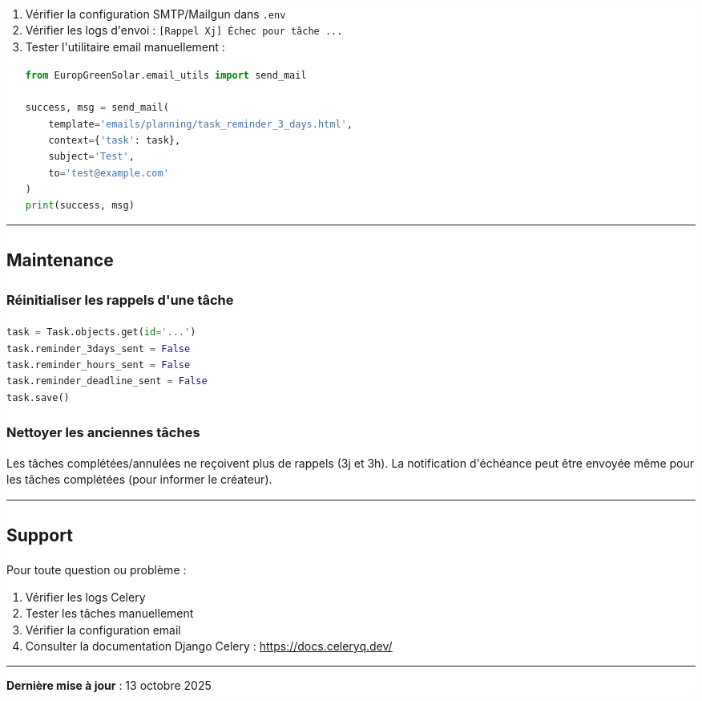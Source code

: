 1. Vérifier la configuration SMTP/Mailgun dans `.env`
2. Vérifier les logs d'envoi : `[Rappel Xj] Échec pour tâche ...`
3. Tester l'utilitaire email manuellement :
   ```python
   from EuropGreenSolar.email_utils import send_mail
   
   success, msg = send_mail(
       template='emails/planning/task_reminder_3_days.html',
       context={'task': task},
       subject='Test',
       to='test@example.com'
   )
   print(success, msg)
   ```

---

## Maintenance

### Réinitialiser les rappels d'une tâche

```python
task = Task.objects.get(id='...')
task.reminder_3days_sent = False
task.reminder_hours_sent = False
task.reminder_deadline_sent = False
task.save()
```

### Nettoyer les anciennes tâches

Les tâches complétées/annulées ne reçoivent plus de rappels (3j et 3h).
La notification d'échéance peut être envoyée même pour les tâches complétées (pour informer le créateur).

---

## Support

Pour toute question ou problème :
1. Vérifier les logs Celery
2. Tester les tâches manuellement
3. Vérifier la configuration email
4. Consulter la documentation Django Celery : https://docs.celeryq.dev/

---

**Dernière mise à jour** : 13 octobre 2025
